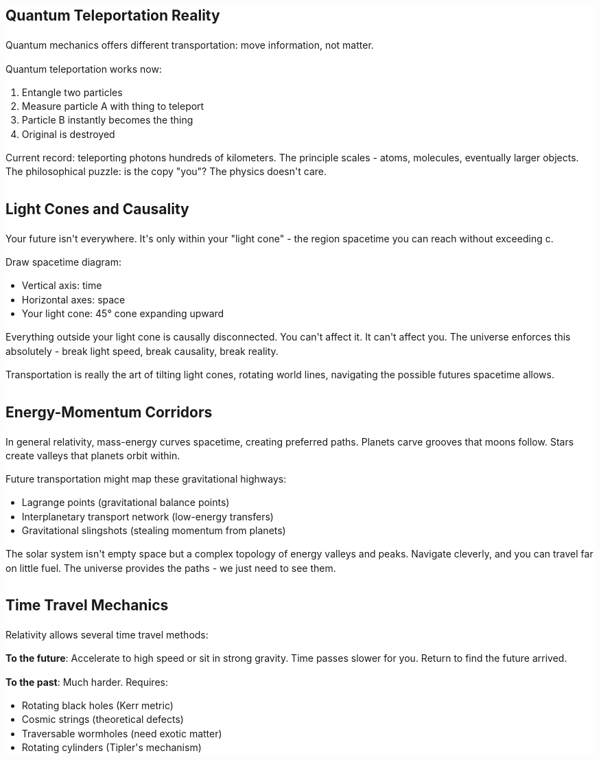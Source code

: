 ## Quantum Teleportation Reality

Quantum mechanics offers different transportation: move information, not matter.

Quantum teleportation works now:
1. Entangle two particles
2. Measure particle A with thing to teleport
3. Particle B instantly becomes the thing
4. Original is destroyed

Current record: teleporting photons hundreds of kilometers. The principle scales - atoms, molecules, eventually larger objects. The philosophical puzzle: is the copy "you"? The physics doesn't care.

## Light Cones and Causality

Your future isn't everywhere. It's only within your "light cone" - the region spacetime you can reach without exceeding c.

Draw spacetime diagram:
- Vertical axis: time
- Horizontal axes: space
- Your light cone: 45° cone expanding upward

Everything outside your light cone is causally disconnected. You can't affect it. It can't affect you. The universe enforces this absolutely - break light speed, break causality, break reality.

Transportation is really the art of tilting light cones, rotating world lines, navigating the possible futures spacetime allows.

## Energy-Momentum Corridors

In general relativity, mass-energy curves spacetime, creating preferred paths. Planets carve grooves that moons follow. Stars create valleys that planets orbit within.

Future transportation might map these gravitational highways:
- Lagrange points (gravitational balance points)
- Interplanetary transport network (low-energy transfers)
- Gravitational slingshots (stealing momentum from planets)

The solar system isn't empty space but a complex topology of energy valleys and peaks. Navigate cleverly, and you can travel far on little fuel. The universe provides the paths - we just need to see them.

## Time Travel Mechanics

Relativity allows several time travel methods:

**To the future**: Accelerate to high speed or sit in strong gravity. Time passes slower for you. Return to find the future arrived.

**To the past**: Much harder. Requires:
- Rotating black holes (Kerr metric)
- Cosmic strings (theoretical defects)
- Traversable wormholes (need exotic matter)
- Rotating cylinders (Tipler's mechanism)
